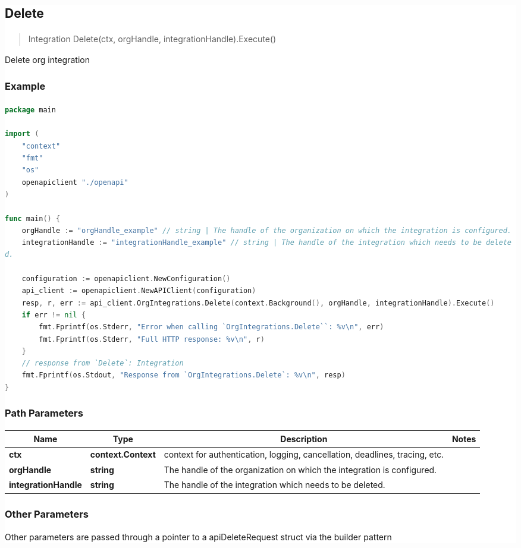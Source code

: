
## Delete

> Integration Delete(ctx, orgHandle, integrationHandle).Execute()

Delete org integration



### Example

```go
package main

import (
    "context"
    "fmt"
    "os"
    openapiclient "./openapi"
)

func main() {
    orgHandle := "orgHandle_example" // string | The handle of the organization on which the integration is configured.
    integrationHandle := "integrationHandle_example" // string | The handle of the integration which needs to be deleted.

    configuration := openapiclient.NewConfiguration()
    api_client := openapiclient.NewAPIClient(configuration)
    resp, r, err := api_client.OrgIntegrations.Delete(context.Background(), orgHandle, integrationHandle).Execute()
    if err != nil {
        fmt.Fprintf(os.Stderr, "Error when calling `OrgIntegrations.Delete``: %v\n", err)
        fmt.Fprintf(os.Stderr, "Full HTTP response: %v\n", r)
    }
    // response from `Delete`: Integration
    fmt.Fprintf(os.Stdout, "Response from `OrgIntegrations.Delete`: %v\n", resp)
}
```

### Path Parameters


Name | Type | Description  | Notes
------------- | ------------- | ------------- | -------------
**ctx** | **context.Context** | context for authentication, logging, cancellation, deadlines, tracing, etc.
**orgHandle** | **string** | The handle of the organization on which the integration is configured. | 
**integrationHandle** | **string** | The handle of the integration which needs to be deleted. | 

### Other Parameters

Other parameters are passed through a pointer to a apiDeleteRequest struct via the builder pattern
